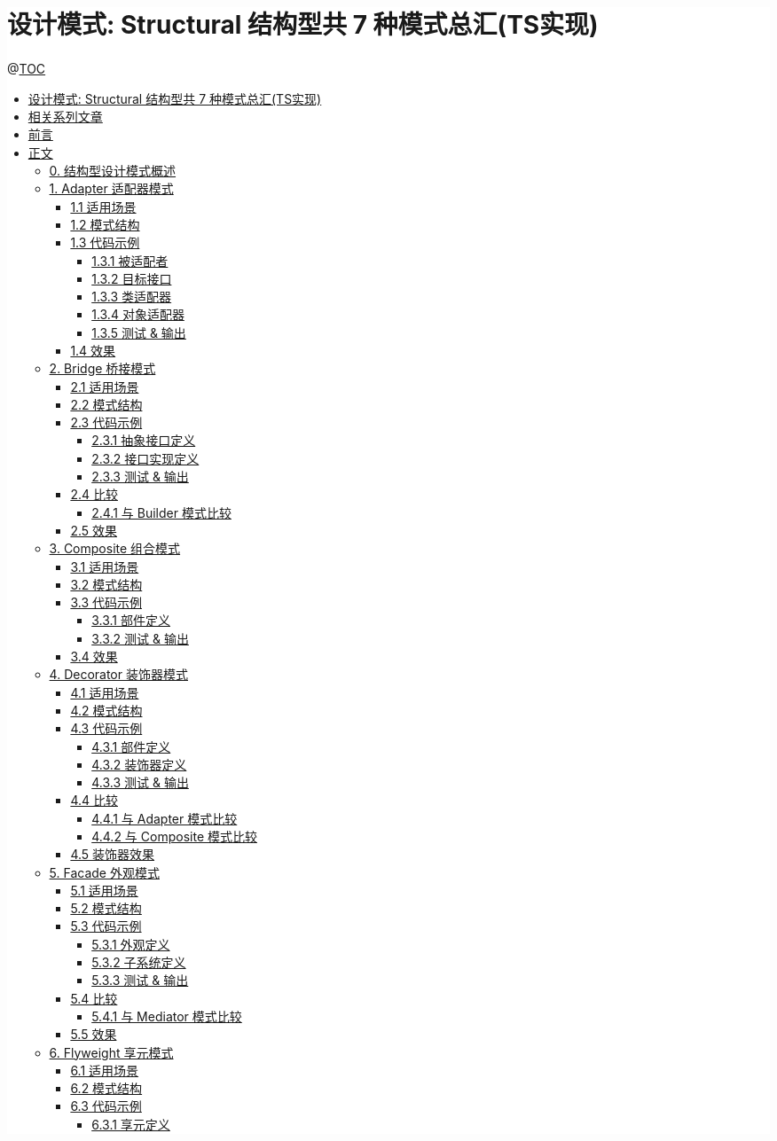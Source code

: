 # 设计模式: Structural 结构型共 7 种模式总汇(TS实现)

@[TOC](文章目录)



- [设计模式: Structural 结构型共 7 种模式总汇(TS实现)](#设计模式-structural-结构型共-7-种模式总汇ts实现)
- [相关系列文章](#相关系列文章)
- [前言](#前言)
- [正文](#正文)
  - [0. 结构型设计模式概述](#0-结构型设计模式概述)
  - [1. Adapter 适配器模式](#1-adapter-适配器模式)
    - [1.1 适用场景](#11-适用场景)
    - [1.2 模式结构](#12-模式结构)
    - [1.3 代码示例](#13-代码示例)
      - [1.3.1 被适配者](#131-被适配者)
      - [1.3.2 目标接口](#132-目标接口)
      - [1.3.3 类适配器](#133-类适配器)
      - [1.3.4 对象适配器](#134-对象适配器)
      - [1.3.5 测试 & 输出](#135-测试--输出)
    - [1.4 效果](#14-效果)
  - [2. Bridge 桥接模式](#2-bridge-桥接模式)
    - [2.1 适用场景](#21-适用场景)
    - [2.2 模式结构](#22-模式结构)
    - [2.3 代码示例](#23-代码示例)
      - [2.3.1 抽象接口定义](#231-抽象接口定义)
      - [2.3.2 接口实现定义](#232-接口实现定义)
      - [2.3.3 测试 & 输出](#233-测试--输出)
    - [2.4 比较](#24-比较)
      - [2.4.1 与 Builder 模式比较](#241-与-builder-模式比较)
    - [2.5 效果](#25-效果)
  - [3. Composite 组合模式](#3-composite-组合模式)
    - [3.1 适用场景](#31-适用场景)
    - [3.2 模式结构](#32-模式结构)
    - [3.3 代码示例](#33-代码示例)
      - [3.3.1 部件定义](#331-部件定义)
      - [3.3.2 测试 & 输出](#332-测试--输出)
    - [3.4 效果](#34-效果)
  - [4. Decorator 装饰器模式](#4-decorator-装饰器模式)
    - [4.1 适用场景](#41-适用场景)
    - [4.2 模式结构](#42-模式结构)
    - [4.3 代码示例](#43-代码示例)
      - [4.3.1 部件定义](#431-部件定义)
      - [4.3.2 装饰器定义](#432-装饰器定义)
      - [4.3.3 测试 & 输出](#433-测试--输出)
    - [4.4 比较](#44-比较)
      - [4.4.1 与 Adapter 模式比较](#441-与-adapter-模式比较)
      - [4.4.2 与 Composite 模式比较](#442-与-composite-模式比较)
    - [4.5 装饰器效果](#45-装饰器效果)
  - [5. Facade 外观模式](#5-facade-外观模式)
    - [5.1 适用场景](#51-适用场景)
    - [5.2 模式结构](#52-模式结构)
    - [5.3 代码示例](#53-代码示例)
      - [5.3.1 外观定义](#531-外观定义)
      - [5.3.2 子系统定义](#532-子系统定义)
      - [5.3.3 测试 & 输出](#533-测试--输出)
    - [5.4 比较](#54-比较)
      - [5.4.1 与 Mediator 模式比较](#541-与-mediator-模式比较)
    - [5.5 效果](#55-效果)
  - [6. Flyweight 享元模式](#6-flyweight-享元模式)
    - [6.1 适用场景](#61-适用场景)
    - [6.2 模式结构](#62-模式结构)
    - [6.3 代码示例](#63-代码示例)
      - [6.3.1 享元定义](#631-享元定义)